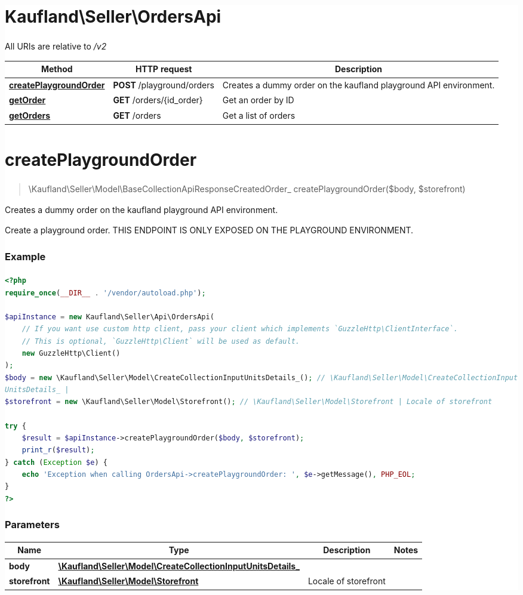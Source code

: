 # Kaufland\Seller\OrdersApi

All URIs are relative to */v2*

Method | HTTP request | Description
------------- | ------------- | -------------
[**createPlaygroundOrder**](OrdersApi.md#createplaygroundorder) | **POST** /playground/orders | Creates a dummy order on the kaufland playground API environment.
[**getOrder**](OrdersApi.md#getorder) | **GET** /orders/{id_order} | Get an order by ID
[**getOrders**](OrdersApi.md#getorders) | **GET** /orders | Get a list of orders

# **createPlaygroundOrder**
> \Kaufland\Seller\Model\BaseCollectionApiResponseCreatedOrder_ createPlaygroundOrder($body, $storefront)

Creates a dummy order on the kaufland playground API environment.

Create a playground order.  THIS ENDPOINT IS ONLY EXPOSED ON THE PLAYGROUND ENVIRONMENT.

### Example
```php
<?php
require_once(__DIR__ . '/vendor/autoload.php');

$apiInstance = new Kaufland\Seller\Api\OrdersApi(
    // If you want use custom http client, pass your client which implements `GuzzleHttp\ClientInterface`.
    // This is optional, `GuzzleHttp\Client` will be used as default.
    new GuzzleHttp\Client()
);
$body = new \Kaufland\Seller\Model\CreateCollectionInputUnitsDetails_(); // \Kaufland\Seller\Model\CreateCollectionInputUnitsDetails_ | 
$storefront = new \Kaufland\Seller\Model\Storefront(); // \Kaufland\Seller\Model\Storefront | Locale of storefront

try {
    $result = $apiInstance->createPlaygroundOrder($body, $storefront);
    print_r($result);
} catch (Exception $e) {
    echo 'Exception when calling OrdersApi->createPlaygroundOrder: ', $e->getMessage(), PHP_EOL;
}
?>
```

### Parameters

Name | Type | Description  | Notes
------------- | ------------- | ------------- | -------------
 **body** | [**\Kaufland\Seller\Model\CreateCollectionInputUnitsDetails_**](../Model/CreateCollectionInputUnitsDetails_.md)|  |
 **storefront** | [**\Kaufland\Seller\Model\Storefront**](../Model/.md)| Locale of storefront |
